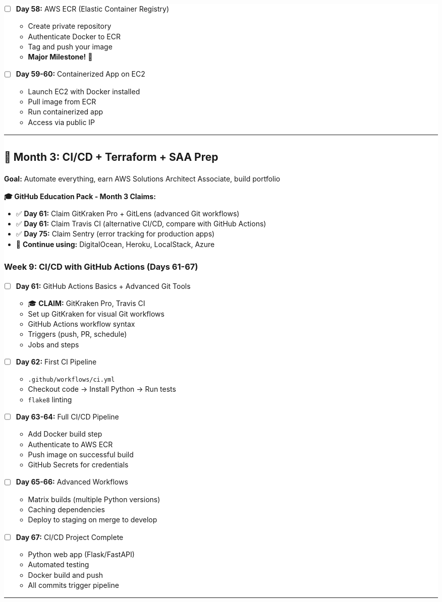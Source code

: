 - [ ] **Day 58:** AWS ECR (Elastic Container Registry)
  - Create private repository
  - Authenticate Docker to ECR
  - Tag and push your image
  - **Major Milestone!** 🎉
  
- [ ] **Day 59-60:** Containerized App on EC2
  - Launch EC2 with Docker installed
  - Pull image from ECR
  - Run containerized app
  - Access via public IP

---

## 🎯 Month 3: CI/CD + Terraform + SAA Prep

**Goal:** Automate everything, earn AWS Solutions Architect Associate, build portfolio

**🎓 GitHub Education Pack - Month 3 Claims:**
- ✅ **Day 61:** Claim GitKraken Pro + GitLens (advanced Git workflows)
- ✅ **Day 61:** Claim Travis CI (alternative CI/CD, compare with GitHub Actions)
- ✅ **Day 75:** Claim Sentry (error tracking for production apps)
- 🚀 **Continue using:** DigitalOcean, Heroku, LocalStack, Azure

### Week 9: CI/CD with GitHub Actions (Days 61-67)

- [ ] **Day 61:** GitHub Actions Basics + Advanced Git Tools
  - 🎓 **CLAIM:** GitKraken Pro, Travis CI
  - Set up GitKraken for visual Git workflows
  - GitHub Actions workflow syntax
  - Triggers (push, PR, schedule)
  - Jobs and steps
  
- [ ] **Day 62:** First CI Pipeline
  - `.github/workflows/ci.yml`
  - Checkout code → Install Python → Run tests
  - `flake8` linting
  
- [ ] **Day 63-64:** Full CI/CD Pipeline
  - Add Docker build step
  - Authenticate to AWS ECR
  - Push image on successful build
  - GitHub Secrets for credentials
  
- [ ] **Day 65-66:** Advanced Workflows
  - Matrix builds (multiple Python versions)
  - Caching dependencies
  - Deploy to staging on merge to develop
  
- [ ] **Day 67:** CI/CD Project Complete
  - Python web app (Flask/FastAPI)
  - Automated testing
  - Docker build and push
  - All commits trigger pipeline

---